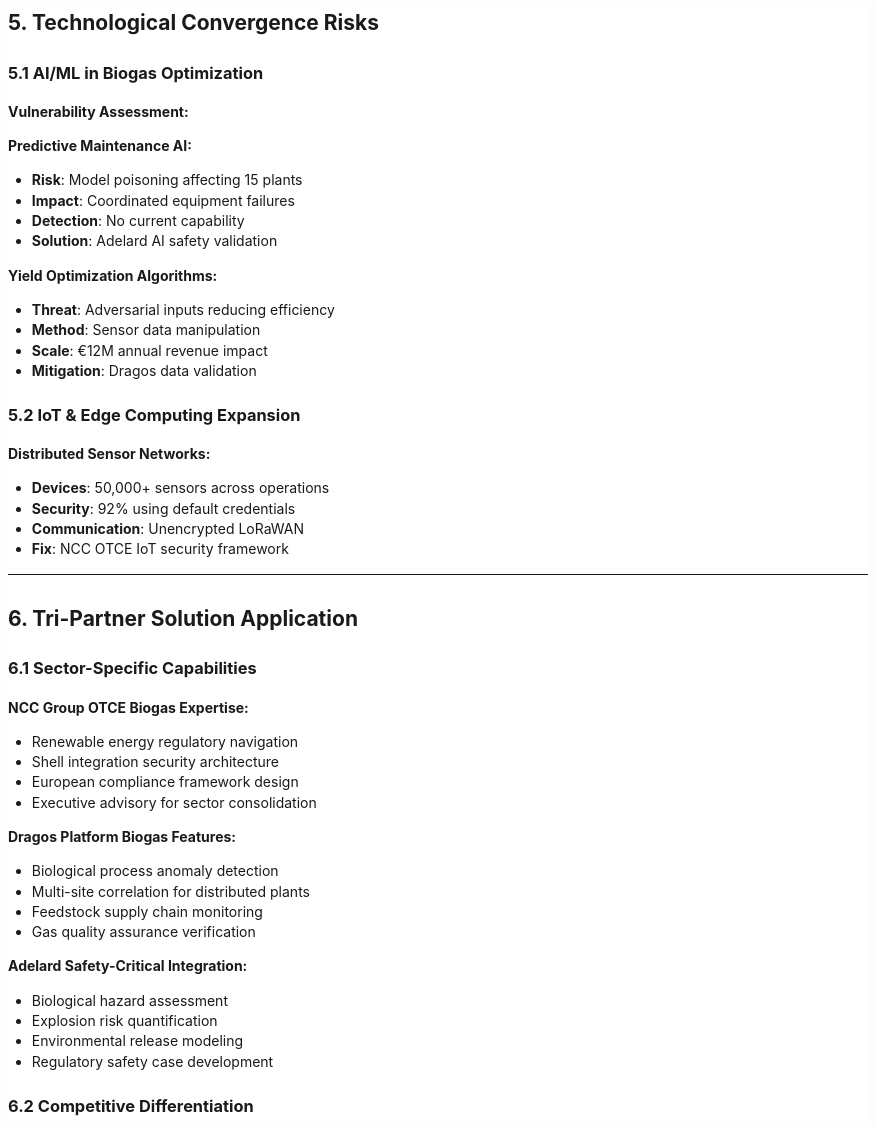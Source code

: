 
## 5. Technological Convergence Risks

### 5.1 AI/ML in Biogas Optimization

**Vulnerability Assessment:**

**Predictive Maintenance AI:**
- **Risk**: Model poisoning affecting 15 plants
- **Impact**: Coordinated equipment failures
- **Detection**: No current capability
- **Solution**: Adelard AI safety validation

**Yield Optimization Algorithms:**
- **Threat**: Adversarial inputs reducing efficiency
- **Method**: Sensor data manipulation
- **Scale**: €12M annual revenue impact
- **Mitigation**: Dragos data validation

### 5.2 IoT & Edge Computing Expansion

**Distributed Sensor Networks:**
- **Devices**: 50,000+ sensors across operations
- **Security**: 92% using default credentials
- **Communication**: Unencrypted LoRaWAN
- **Fix**: NCC OTCE IoT security framework

---

## 6. Tri-Partner Solution Application

### 6.1 Sector-Specific Capabilities

**NCC Group OTCE Biogas Expertise:**
- Renewable energy regulatory navigation
- Shell integration security architecture
- European compliance framework design
- Executive advisory for sector consolidation

**Dragos Platform Biogas Features:**
- Biological process anomaly detection
- Multi-site correlation for distributed plants
- Feedstock supply chain monitoring
- Gas quality assurance verification

**Adelard Safety-Critical Integration:**
- Biological hazard assessment
- Explosion risk quantification
- Environmental release modeling
- Regulatory safety case development

### 6.2 Competitive Differentiation
